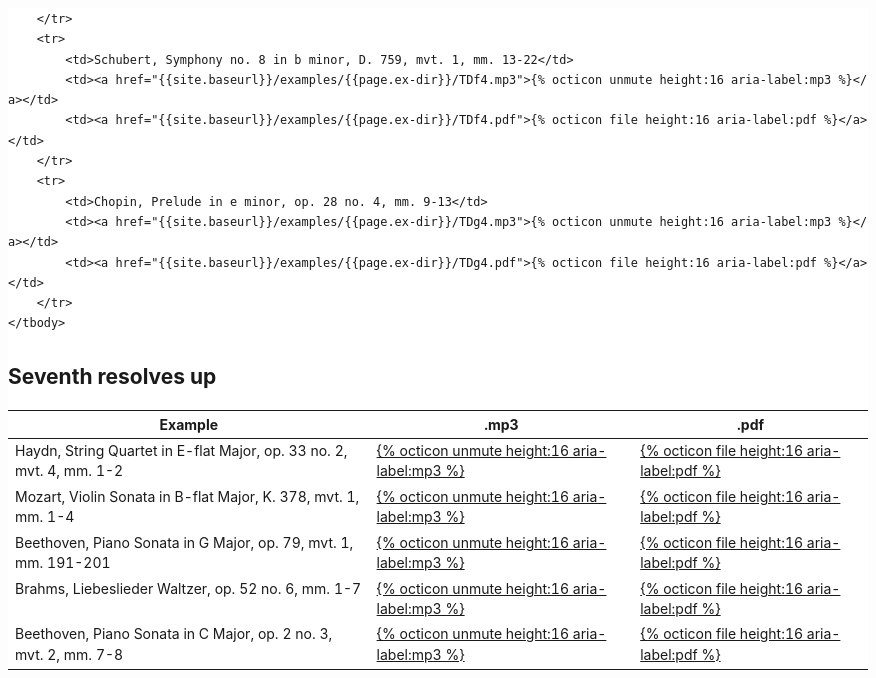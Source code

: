         </tr>
        <tr>
            <td>Schubert, Symphony no. 8 in b minor, D. 759, mvt. 1, mm. 13-22</td>
            <td><a href="{{site.baseurl}}/examples/{{page.ex-dir}}/TDf4.mp3">{% octicon unmute height:16 aria-label:mp3 %}</a></td>
            <td><a href="{{site.baseurl}}/examples/{{page.ex-dir}}/TDf4.pdf">{% octicon file height:16 aria-label:pdf %}</a></td>
        </tr>
        <tr>
            <td>Chopin, Prelude in e minor, op. 28 no. 4, mm. 9-13</td>
            <td><a href="{{site.baseurl}}/examples/{{page.ex-dir}}/TDg4.mp3">{% octicon unmute height:16 aria-label:mp3 %}</a></td>
            <td><a href="{{site.baseurl}}/examples/{{page.ex-dir}}/TDg4.pdf">{% octicon file height:16 aria-label:pdf %}</a></td>
        </tr>
    </tbody>
</table>

## Seventh resolves up

<table class="tablesaw tablesaw-stack" data-tablesaw-mode="stack">
    <thead>
        <tr>
            <th>Example</th>
            <th>.mp3</th>
            <th>.pdf</th>
        </tr>
    </thead>
    <tbody>
        <tr>
            <td>Haydn, String Quartet in E-flat Major, op. 33 no. 2, mvt. 4, mm. 1-2</td>
            <td><a href="{{site.baseurl}}/examples/{{page.ex-dir}}/TDh4.mp3">{% octicon unmute height:16 aria-label:mp3 %}</a></td>
            <td><a href="{{site.baseurl}}/examples/{{page.ex-dir}}/TDh4.pdf">{% octicon file height:16 aria-label:pdf %}</a></td>
        </tr>
        <tr>
            <td>Mozart, Violin Sonata in B-flat Major, K. 378, mvt. 1, mm. 1-4</td>
            <td><a href="{{site.baseurl}}/examples/{{page.ex-dir}}/TDi4.mp3">{% octicon unmute height:16 aria-label:mp3 %}</a></td>
            <td><a href="{{site.baseurl}}/examples/{{page.ex-dir}}/TDi4.pdf">{% octicon file height:16 aria-label:pdf %}</a></td>
        </tr>
        <tr>
            <td>Beethoven, Piano Sonata in G Major, op. 79, mvt. 1, mm. 191-201</td>
            <td><a href="{{site.baseurl}}/examples/{{page.ex-dir}}/TDj4.mp3">{% octicon unmute height:16 aria-label:mp3 %}</a></td>
            <td><a href="{{site.baseurl}}/examples/{{page.ex-dir}}/TDj4.pdf">{% octicon file height:16 aria-label:pdf %}</a></td>
        </tr>
        <tr>
            <td>Brahms, Liebeslieder Waltzer, op. 52 no. 6, mm. 1-7</td>
            <td><a href="{{site.baseurl}}/examples/{{page.ex-dir}}/TDk4.mp3">{% octicon unmute height:16 aria-label:mp3 %}</a></td>
            <td><a href="{{site.baseurl}}/examples/{{page.ex-dir}}/TDk4.pdf">{% octicon file height:16 aria-label:pdf %}</a></td>
        </tr>
        <tr>
            <td>Beethoven, Piano Sonata in C Major, op. 2 no. 3, mvt. 2, mm. 7-8</td>
            <td><a href="{{site.baseurl}}/examples/{{page.ex-dir}}/TDl4.mp3">{% octicon unmute height:16 aria-label:mp3 %}</a></td>
            <td><a href="{{site.baseurl}}/examples/{{page.ex-dir}}/TDl4.pdf">{% octicon file height:16 aria-label:pdf %}</a></td>